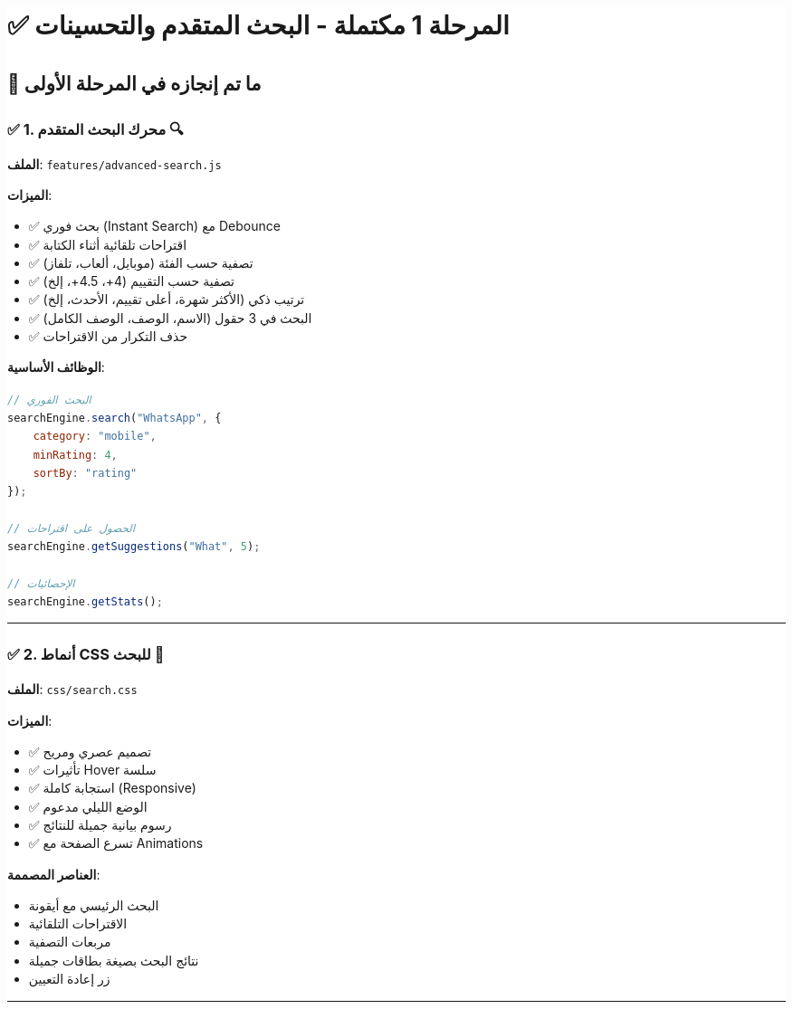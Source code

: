# ✅ المرحلة 1 مكتملة - البحث المتقدم والتحسينات

## 🎯 ما تم إنجازه في المرحلة الأولى

### ✅ 1. محرك البحث المتقدم 🔍

**الملف**: `features/advanced-search.js`

**الميزات**:
- ✅ بحث فوري (Instant Search) مع Debounce
- ✅ اقتراحات تلقائية أثناء الكتابة
- ✅ تصفية حسب الفئة (موبايل، ألعاب، تلفاز)
- ✅ تصفية حسب التقييم (4+، 4.5+، إلخ)
- ✅ ترتيب ذكي (الأكثر شهرة، أعلى تقييم، الأحدث، إلخ)
- ✅ البحث في 3 حقول (الاسم، الوصف، الوصف الكامل)
- ✅ حذف التكرار من الاقتراحات

**الوظائف الأساسية**:
```javascript
// البحث الفوري
searchEngine.search("WhatsApp", {
    category: "mobile",
    minRating: 4,
    sortBy: "rating"
});

// الحصول على اقتراحات
searchEngine.getSuggestions("What", 5);

// الإحصائيات
searchEngine.getStats();
```

---

### ✅ 2. أنماط CSS للبحث 🎨

**الملف**: `css/search.css`

**الميزات**:
- ✅ تصميم عصري ومريح
- ✅ تأثيرات Hover سلسة
- ✅ استجابة كاملة (Responsive)
- ✅ الوضع الليلي مدعوم
- ✅ رسوم بيانية جميلة للنتائج
- ✅ تسرع الصفحة مع Animations

**العناصر المصممة**:
- البحث الرئيسي مع أيقونة
- الاقتراحات التلقائية
- مربعات التصفية
- نتائج البحث بصيغة بطاقات جميلة
- زر إعادة التعيين

---